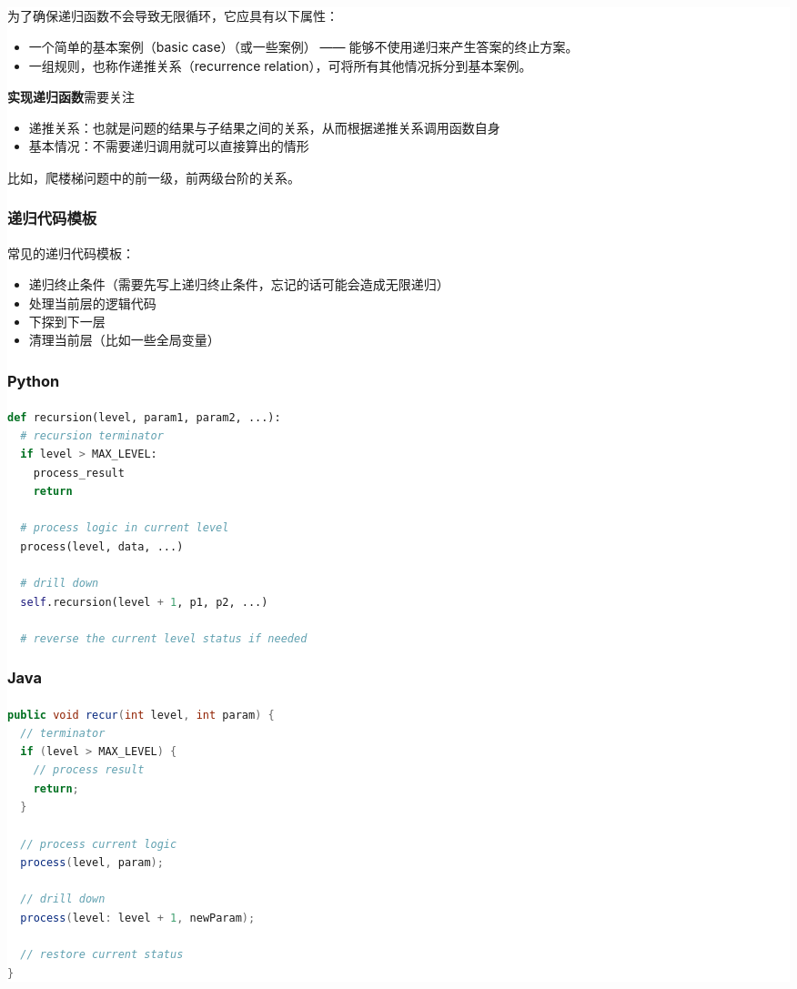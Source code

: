 为了确保递归函数不会导致无限循环，它应具有以下属性：

- 一个简单的基本案例（basic case）（或一些案例） —— 能够不使用递归来产生答案的终止方案。
- 一组规则，也称作递推关系（recurrence relation），可将所有其他情况拆分到基本案例。

**实现递归函数**需要关注

- 递推关系：也就是问题的结果与子结果之间的关系，从而根据递推关系调用函数自身
- 基本情况：不需要递归调用就可以直接算出的情形

比如，爬楼梯问题中的前一级，前两级台阶的关系。

### 递归代码模板

常见的递归代码模板：

- 递归终止条件（需要先写上递归终止条件，忘记的话可能会造成无限递归）
- 处理当前层的逻辑代码
- 下探到下一层
- 清理当前层（比如一些全局变量）

### Python

```python
def recursion(level, param1, param2, ...):
  # recursion terminator
  if level > MAX_LEVEL:
    process_result
    return
  
  # process logic in current level
  process(level, data, ...)
  
  # drill down
  self.recursion(level + 1, p1, p2, ...)
  
  # reverse the current level status if needed
```

### Java

```java
public void recur(int level, int param) {
  // terminator
  if (level > MAX_LEVEL) {
    // process result
    return;
  }
  
  // process current logic
  process(level, param);

  // drill down
  process(level: level + 1, newParam);
  
  // restore current status
}
```
